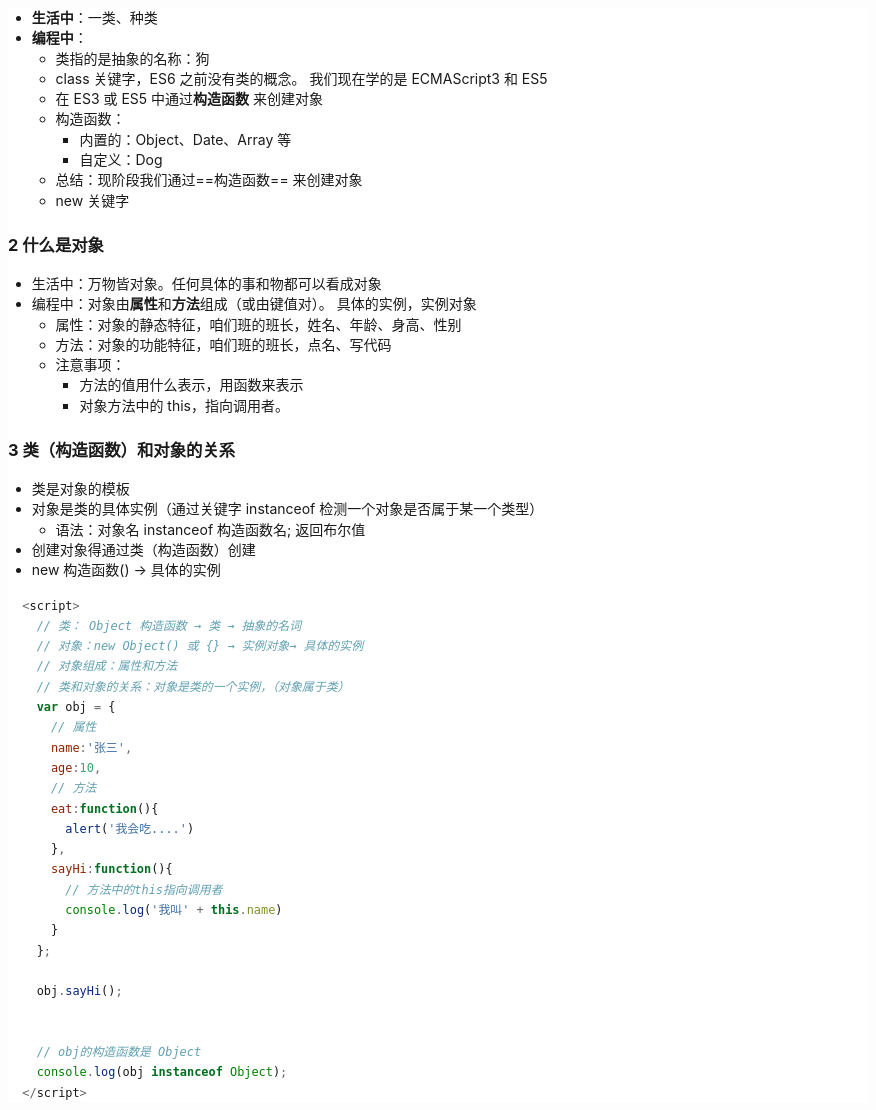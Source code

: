 - **生活中**：一类、种类
- **编程中**：
  - 类指的是抽象的名称：狗
  - class 关键字，ES6 之前没有类的概念。 我们现在学的是 ECMAScript3 和 ES5
  - 在 ES3 或 ES5 中通过**构造函数** 来创建对象
  - 构造函数：
    - 内置的：Object、Date、Array 等
    - 自定义：Dog
  - 总结：现阶段我们通过==构造函数== 来创建对象
  - new 关键字

### 2 什么是对象

- 生活中：万物皆对象。任何具体的事和物都可以看成对象
- 编程中：对象由**属性**和**方法**组成（或由键值对）。 具体的实例，实例对象
  - 属性：对象的静态特征，咱们班的班长，姓名、年龄、身高、性别
  - 方法：对象的功能特征，咱们班的班长，点名、写代码
  - 注意事项：
    - 方法的值用什么表示，用函数来表示
    - 对象方法中的 this，指向调用者。

### 3 类（构造函数）和对象的关系

- 类是对象的模板
- 对象是类的具体实例（通过关键字 instanceof 检测一个对象是否属于某一个类型）
  - 语法：对象名 instanceof 构造函数名; 返回布尔值
- 创建对象得通过类（构造函数）创建
- new 构造函数() → 具体的实例

```js
  <script>
    // 类： Object 构造函数 → 类 → 抽象的名词
    // 对象：new Object() 或 {} → 实例对象→ 具体的实例
    // 对象组成：属性和方法
    // 类和对象的关系：对象是类的一个实例，（对象属于类）
    var obj = {
      // 属性
      name:'张三',
      age:10,
      // 方法
      eat:function(){
        alert('我会吃....')
      },
      sayHi:function(){
        // 方法中的this指向调用者
        console.log('我叫' + this.name)
      }
    };

    obj.sayHi();


    // obj的构造函数是 Object
    console.log(obj instanceof Object);
  </script>
```
